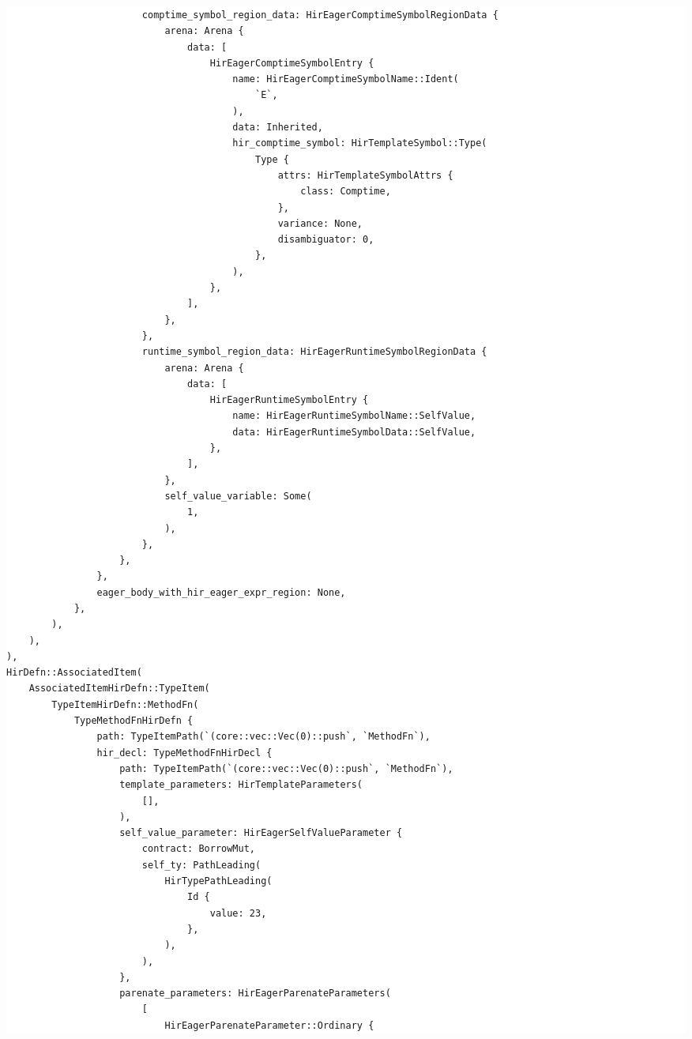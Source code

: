                             comptime_symbol_region_data: HirEagerComptimeSymbolRegionData {
                                arena: Arena {
                                    data: [
                                        HirEagerComptimeSymbolEntry {
                                            name: HirEagerComptimeSymbolName::Ident(
                                                `E`,
                                            ),
                                            data: Inherited,
                                            hir_comptime_symbol: HirTemplateSymbol::Type(
                                                Type {
                                                    attrs: HirTemplateSymbolAttrs {
                                                        class: Comptime,
                                                    },
                                                    variance: None,
                                                    disambiguator: 0,
                                                },
                                            ),
                                        },
                                    ],
                                },
                            },
                            runtime_symbol_region_data: HirEagerRuntimeSymbolRegionData {
                                arena: Arena {
                                    data: [
                                        HirEagerRuntimeSymbolEntry {
                                            name: HirEagerRuntimeSymbolName::SelfValue,
                                            data: HirEagerRuntimeSymbolData::SelfValue,
                                        },
                                    ],
                                },
                                self_value_variable: Some(
                                    1,
                                ),
                            },
                        },
                    },
                    eager_body_with_hir_eager_expr_region: None,
                },
            ),
        ),
    ),
    HirDefn::AssociatedItem(
        AssociatedItemHirDefn::TypeItem(
            TypeItemHirDefn::MethodFn(
                TypeMethodFnHirDefn {
                    path: TypeItemPath(`(core::vec::Vec(0)::push`, `MethodFn`),
                    hir_decl: TypeMethodFnHirDecl {
                        path: TypeItemPath(`(core::vec::Vec(0)::push`, `MethodFn`),
                        template_parameters: HirTemplateParameters(
                            [],
                        ),
                        self_value_parameter: HirEagerSelfValueParameter {
                            contract: BorrowMut,
                            self_ty: PathLeading(
                                HirTypePathLeading(
                                    Id {
                                        value: 23,
                                    },
                                ),
                            ),
                        },
                        parenate_parameters: HirEagerParenateParameters(
                            [
                                HirEagerParenateParameter::Ordinary {